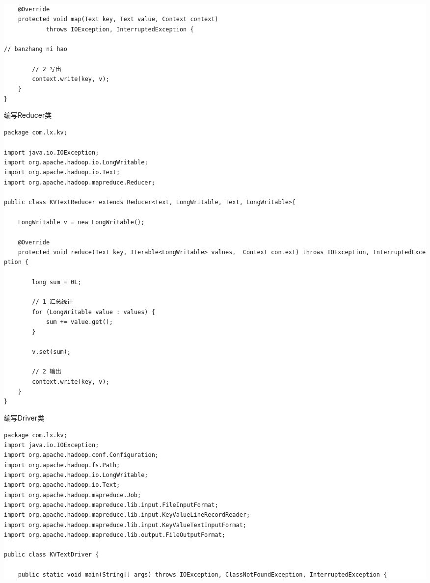         @Override
        protected void map(Text key, Text value, Context context)
                throws IOException, InterruptedException {
    
    // banzhang ni hao
    
            // 2 写出
            context.write(key, v);
        }
    }

编写Reducer类

    package com.lx.kv;
    
    import java.io.IOException;
    import org.apache.hadoop.io.LongWritable;
    import org.apache.hadoop.io.Text;
    import org.apache.hadoop.mapreduce.Reducer;
    
    public class KVTextReducer extends Reducer<Text, LongWritable, Text, LongWritable>{
    
        LongWritable v = new LongWritable();
    
        @Override
        protected void reduce(Text key, Iterable<LongWritable> values,	Context context) throws IOException, InterruptedException {
    
            long sum = 0L;
    
            // 1 汇总统计
            for (LongWritable value : values) {
                sum += value.get();
            }
    
            v.set(sum);
    
            // 2 输出
            context.write(key, v);
        }
    }
编写Driver类

    package com.lx.kv;
    import java.io.IOException;
    import org.apache.hadoop.conf.Configuration;
    import org.apache.hadoop.fs.Path;
    import org.apache.hadoop.io.LongWritable;
    import org.apache.hadoop.io.Text;
    import org.apache.hadoop.mapreduce.Job;
    import org.apache.hadoop.mapreduce.lib.input.FileInputFormat;
    import org.apache.hadoop.mapreduce.lib.input.KeyValueLineRecordReader;
    import org.apache.hadoop.mapreduce.lib.input.KeyValueTextInputFormat;
    import org.apache.hadoop.mapreduce.lib.output.FileOutputFormat;
    
    public class KVTextDriver {
    
        public static void main(String[] args) throws IOException, ClassNotFoundException, InterruptedException {
    